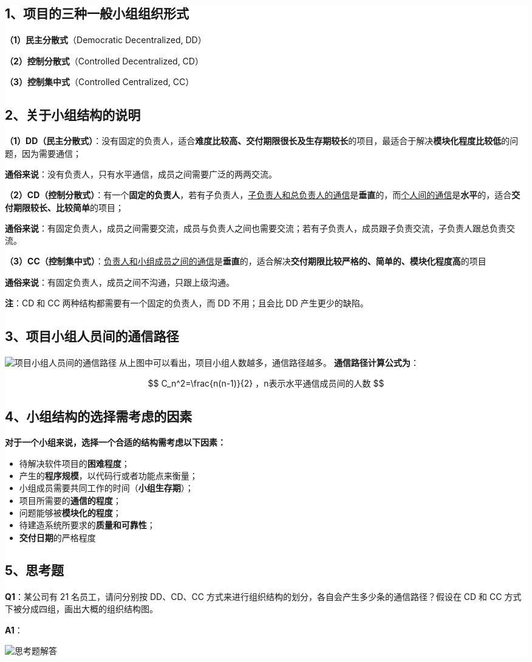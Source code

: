 ## 1、项目的三种一般小组组织形式

**（1）民主分散式**（Democratic Decentralized, DD）

**（2）控制分散式**（Controlled Decentralized, CD）

**（3）控制集中式**（Controlled Centralized, CC）

## 2、关于小组结构的说明

**（1）DD（民主分散式）**：没有固定的负责人，适合**难度比较高、交付期限很长及生存期较长**的项目，最适合于解决**模块化程度比较低**的问题，因为需要通信；

**通俗来说**：没有负责人，只有水平通信，成员之间需要广泛的两两交流。

**（2）CD（控制分散式）**：有一个**固定的负责人**，若有子负责人，<u>子负责人和总负责人的通信</u>是**垂直**的，而<u>个人间的通信</u>是**水平**的，适合**交付期限较长、比较简单**的项目；

**通俗来说**：有固定负责人，成员之间需要交流，成员与负责人之间也需要交流；若有子负责人，成员跟子负责交流，子负责人跟总负责交流。

**（3）CC（控制集中式）**：<u>负责人和小组成员之间的通信</u>是**垂直**的，适合解决**交付期限比较严格的、简单的、模块化程度高**的项目

**通俗来说**：有固定负责人，成员之间不沟通，只跟上级沟通。

**注**：CD 和 CC 两种结构都需要有一个固定的负责人，而 DD 不用；且会比 DD 产生更少的缺陷。

## 3、项目小组人员间的通信路径

![项目小组人员间的通信路径](https://img-blog.csdnimg.cn/2021032316365918.png?x-oss-process=image/watermark,type_ZmFuZ3poZW5naGVpdGk,shadow_10,text_aHR0cHM6Ly9ibG9nLmNzZG4ubmV0L3dlaXhpbl80NDgwMzc1Mw==,size_16,color_FFFFFF,t_70#pic_center)
从上图中可以看出，项目小组人数越多，通信路径越多。
**通信路径计算公式为**：

$$
C_n^2=\frac{n(n-1)}{2} ，n表示水平通信成员间的人数
$$

## 4、小组结构的选择需考虑的因素

**对于一个小组来说，选择一个合适的结构需考虑以下因素：**

- 待解决软件项目的**困难程度**；
- 产生的**程序规模**，以代码行或者功能点来衡量；
- 小组成员需要共同工作的时间（**小组生存期**）；
- 项目所需要的**通信的程度**；
- 问题能够被**模块化的程度**；
- 待建造系统所要求的**质量和可靠性**；
- **交付日期**的严格程度

## 5、思考题

**Q1**：某公司有 21 名员工，请问分别按 DD、CD、CC 方式来进行组织结构的划分，各自会产生多少条的通信路径？假设在 CD 和 CC 方式下被分成四组，画出大概的组织结构图。

**A1**：

![思考题解答](https://mondaylab-1309616765.cos.ap-shanghai.myqcloud.com/images/202305270940719.png)
